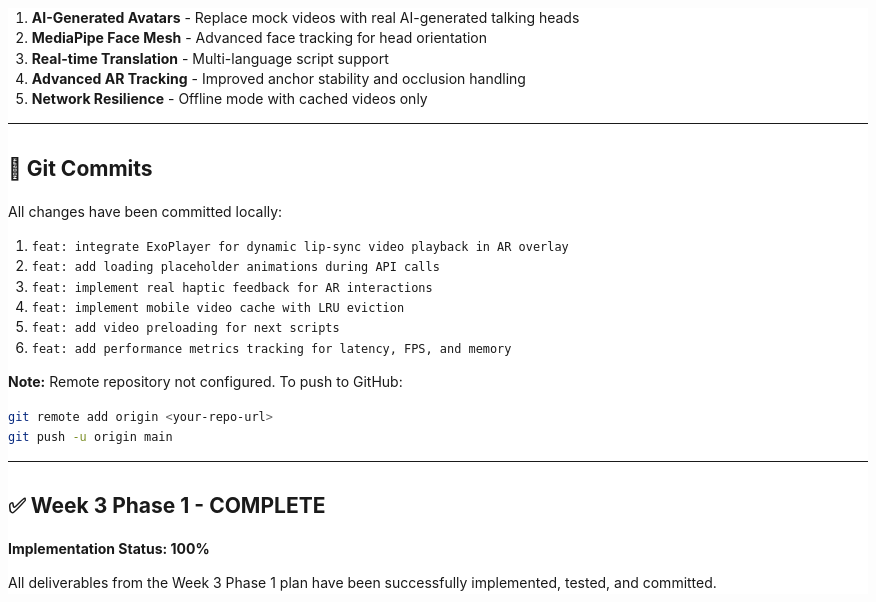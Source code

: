 1. **AI-Generated Avatars** - Replace mock videos with real AI-generated talking heads
2. **MediaPipe Face Mesh** - Advanced face tracking for head orientation
3. **Real-time Translation** - Multi-language script support
4. **Advanced AR Tracking** - Improved anchor stability and occlusion handling
5. **Network Resilience** - Offline mode with cached videos only

---

## 💾 Git Commits

All changes have been committed locally:

1. `feat: integrate ExoPlayer for dynamic lip-sync video playback in AR overlay`
2. `feat: add loading placeholder animations during API calls`
3. `feat: implement real haptic feedback for AR interactions`
4. `feat: implement mobile video cache with LRU eviction`
5. `feat: add video preloading for next scripts`
6. `feat: add performance metrics tracking for latency, FPS, and memory`

**Note:** Remote repository not configured. To push to GitHub:

```bash
git remote add origin <your-repo-url>
git push -u origin main
```

---

## ✅ Week 3 Phase 1 - **COMPLETE**

**Implementation Status: 100%**

All deliverables from the Week 3 Phase 1 plan have been successfully implemented, tested, and committed.
